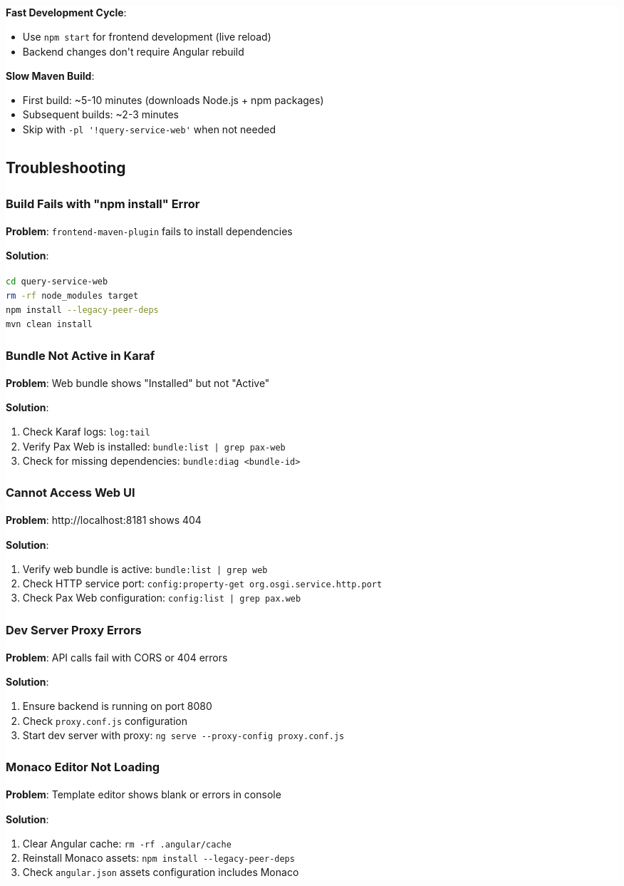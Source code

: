 **Fast Development Cycle**:
- Use `npm start` for frontend development (live reload)
- Backend changes don't require Angular rebuild

**Slow Maven Build**:
- First build: ~5-10 minutes (downloads Node.js + npm packages)
- Subsequent builds: ~2-3 minutes
- Skip with `-pl '!query-service-web'` when not needed

## Troubleshooting

### Build Fails with "npm install" Error

**Problem**: `frontend-maven-plugin` fails to install dependencies

**Solution**:
```bash
cd query-service-web
rm -rf node_modules target
npm install --legacy-peer-deps
mvn clean install
```

### Bundle Not Active in Karaf

**Problem**: Web bundle shows "Installed" but not "Active"

**Solution**:
1. Check Karaf logs: `log:tail`
2. Verify Pax Web is installed: `bundle:list | grep pax-web`
3. Check for missing dependencies: `bundle:diag <bundle-id>`

### Cannot Access Web UI

**Problem**: http://localhost:8181 shows 404

**Solution**:
1. Verify web bundle is active: `bundle:list | grep web`
2. Check HTTP service port: `config:property-get org.osgi.service.http.port`
3. Check Pax Web configuration: `config:list | grep pax.web`

### Dev Server Proxy Errors

**Problem**: API calls fail with CORS or 404 errors

**Solution**:
1. Ensure backend is running on port 8080
2. Check `proxy.conf.js` configuration
3. Start dev server with proxy: `ng serve --proxy-config proxy.conf.js`

### Monaco Editor Not Loading

**Problem**: Template editor shows blank or errors in console

**Solution**:
1. Clear Angular cache: `rm -rf .angular/cache`
2. Reinstall Monaco assets: `npm install --legacy-peer-deps`
3. Check `angular.json` assets configuration includes Monaco
